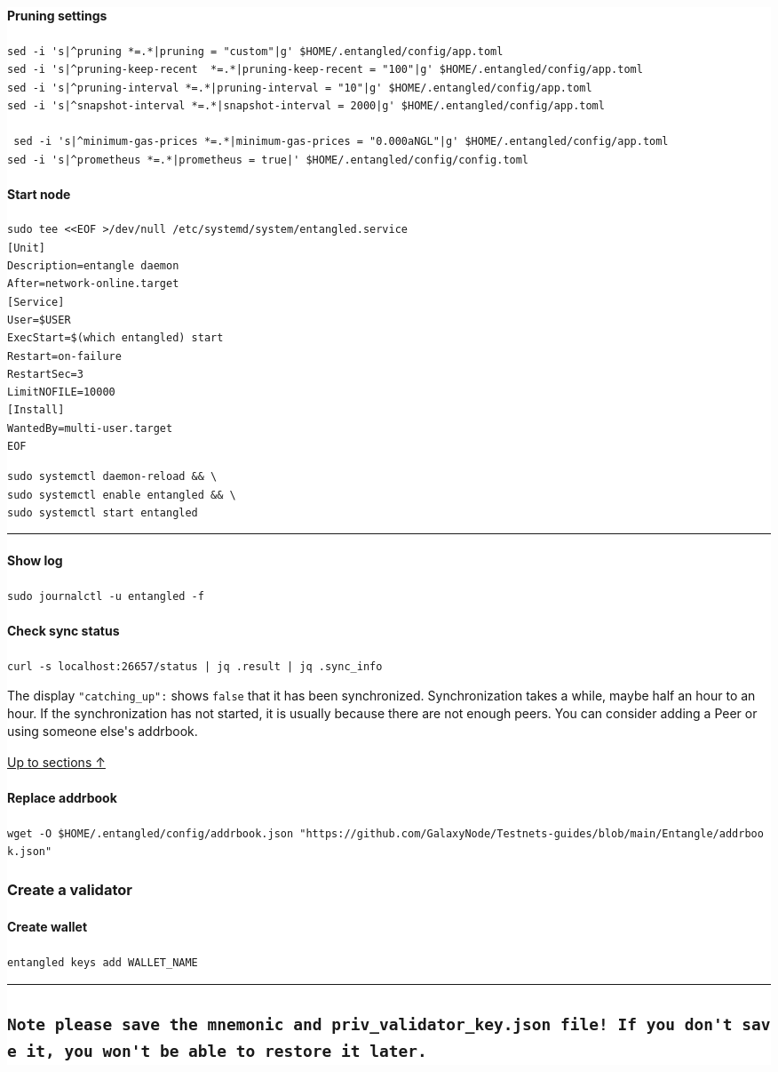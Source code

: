 #### Pruning settings
```
sed -i 's|^pruning *=.*|pruning = "custom"|g' $HOME/.entangled/config/app.toml
sed -i 's|^pruning-keep-recent  *=.*|pruning-keep-recent = "100"|g' $HOME/.entangled/config/app.toml
sed -i 's|^pruning-interval *=.*|pruning-interval = "10"|g' $HOME/.entangled/config/app.toml
sed -i 's|^snapshot-interval *=.*|snapshot-interval = 2000|g' $HOME/.entangled/config/app.toml
  
 sed -i 's|^minimum-gas-prices *=.*|minimum-gas-prices = "0.000aNGL"|g' $HOME/.entangled/config/app.toml
sed -i 's|^prometheus *=.*|prometheus = true|' $HOME/.entangled/config/config.toml
```
#### Start node 
```
sudo tee <<EOF >/dev/null /etc/systemd/system/entangled.service
[Unit]
Description=entangle daemon
After=network-online.target
[Service]
User=$USER
ExecStart=$(which entangled) start
Restart=on-failure
RestartSec=3
LimitNOFILE=10000
[Install]
WantedBy=multi-user.target
EOF
```
```
sudo systemctl daemon-reload && \
sudo systemctl enable entangled && \
sudo systemctl start entangled 
```
___

#### Show log
```
sudo journalctl -u entangled -f
```
#### Check sync status
```
curl -s localhost:26657/status | jq .result | jq .sync_info
```
The display `"catching_up":` shows `false` that it has been synchronized. Synchronization takes a while, maybe half an hour to an hour. If the synchronization has not started, it is usually because there are not enough peers. You can consider adding a Peer or using someone else's addrbook.

[Up to sections ↑](#anchor)
#### Replace addrbook
```
wget -O $HOME/.entangled/config/addrbook.json "https://github.com/GalaxyNode/Testnets-guides/blob/main/Entangle/addrbook.json"
```
<a id="validator"></a>
### Create a validator
#### Create wallet
```
entangled keys add WALLET_NAME
```
----
## `Note please save the mnemonic and priv_validator_key.json file! If you don't save it, you won't be able to restore it later.`